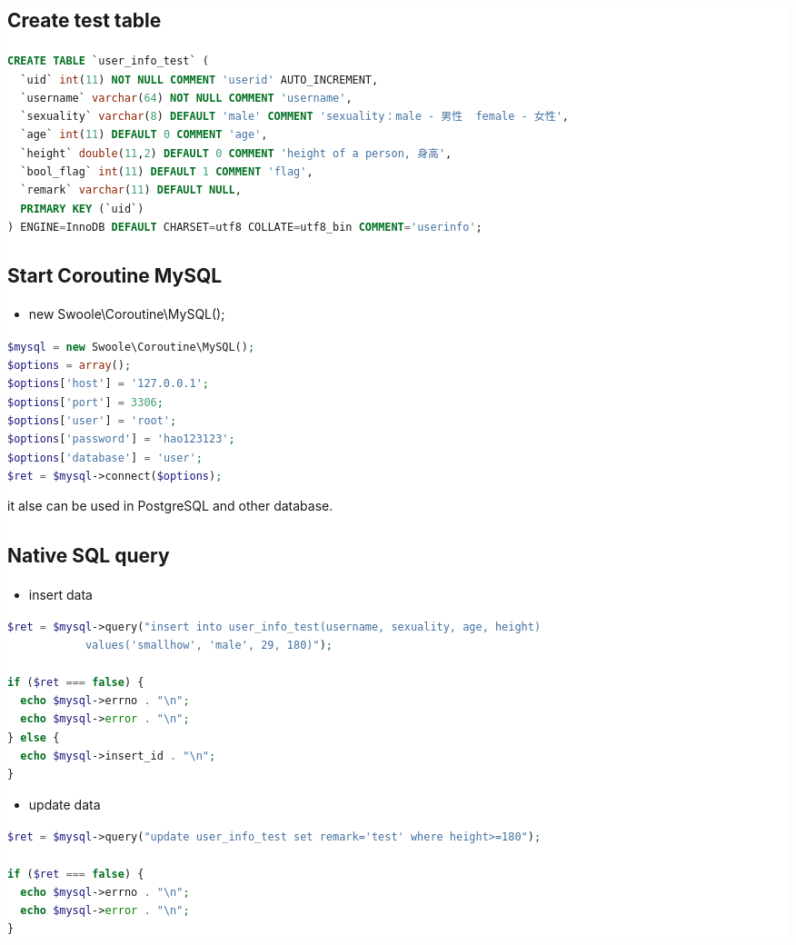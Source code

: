 ## Create test table
```sql
CREATE TABLE `user_info_test` (
  `uid` int(11) NOT NULL COMMENT 'userid' AUTO_INCREMENT,
  `username` varchar(64) NOT NULL COMMENT 'username',
  `sexuality` varchar(8) DEFAULT 'male' COMMENT 'sexuality：male - 男性  female - 女性',
  `age` int(11) DEFAULT 0 COMMENT 'age',
  `height` double(11,2) DEFAULT 0 COMMENT 'height of a person, 身高',
  `bool_flag` int(11) DEFAULT 1 COMMENT 'flag',
  `remark` varchar(11) DEFAULT NULL,
  PRIMARY KEY (`uid`)
) ENGINE=InnoDB DEFAULT CHARSET=utf8 COLLATE=utf8_bin COMMENT='userinfo';
```

## Start Coroutine MySQL
- new Swoole\Coroutine\MySQL();

```php
$mysql = new Swoole\Coroutine\MySQL();
$options = array();
$options['host'] = '127.0.0.1';
$options['port'] = 3306;
$options['user'] = 'root';
$options['password'] = 'hao123123';
$options['database'] = 'user';
$ret = $mysql->connect($options);
```

it alse can be used in PostgreSQL and other database.

## Native SQL query
- insert data
```php
$ret = $mysql->query("insert into user_info_test(username, sexuality, age, height) 
			values('smallhow', 'male', 29, 180)");

if ($ret === false) {
  echo $mysql->errno . "\n";
  echo $mysql->error . "\n";
} else {
  echo $mysql->insert_id . "\n";
}
```

- update data

```php
$ret = $mysql->query("update user_info_test set remark='test' where height>=180");

if ($ret === false) {
  echo $mysql->errno . "\n";
  echo $mysql->error . "\n";
}
```
